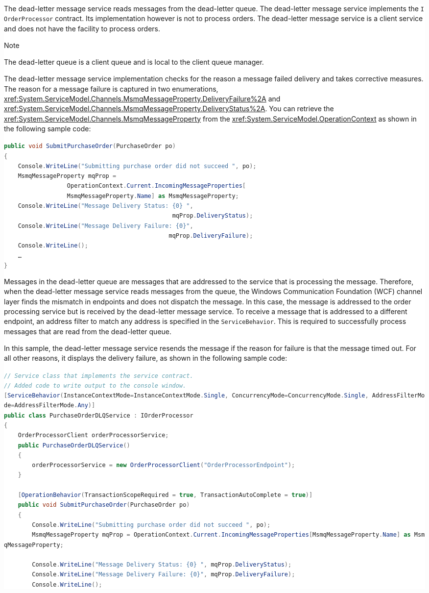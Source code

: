  The dead-letter message service reads messages from the dead-letter queue. The dead-letter message service implements the `IOrderProcessor` contract. Its implementation however is not to process orders. The dead-letter message service is a client service and does not have the facility to process orders.

> [!NOTE]
> The dead-letter queue is a client queue and is local to the client queue manager.

 The dead-letter message service implementation checks for the reason a message failed delivery and takes corrective measures. The reason for a message failure is captured in two enumerations, <xref:System.ServiceModel.Channels.MsmqMessageProperty.DeliveryFailure%2A> and <xref:System.ServiceModel.Channels.MsmqMessageProperty.DeliveryStatus%2A>. You can retrieve the <xref:System.ServiceModel.Channels.MsmqMessageProperty> from the <xref:System.ServiceModel.OperationContext> as shown in the following sample code:

```csharp
public void SubmitPurchaseOrder(PurchaseOrder po)
{
    Console.WriteLine("Submitting purchase order did not succeed ", po);
    MsmqMessageProperty mqProp =
                  OperationContext.Current.IncomingMessageProperties[
                  MsmqMessageProperty.Name] as MsmqMessageProperty;
    Console.WriteLine("Message Delivery Status: {0} ",
                                                mqProp.DeliveryStatus);
    Console.WriteLine("Message Delivery Failure: {0}",
                                               mqProp.DeliveryFailure);
    Console.WriteLine();
    …
}
```

 Messages in the dead-letter queue are messages that are addressed to the service that is processing the message. Therefore, when the dead-letter message service reads messages from the queue, the Windows Communication Foundation (WCF) channel layer finds the mismatch in endpoints and does not dispatch the message. In this case, the message is addressed to the order processing service but is received by the dead-letter message service. To receive a message that is addressed to a different endpoint, an address filter to match any address is specified in the `ServiceBehavior`. This is required to successfully process messages that are read from the dead-letter queue.

 In this sample, the dead-letter message service resends the message if the reason for failure is that the message timed out. For all other reasons, it displays the delivery failure, as shown in the following sample code:

```csharp
// Service class that implements the service contract.
// Added code to write output to the console window.
[ServiceBehavior(InstanceContextMode=InstanceContextMode.Single, ConcurrencyMode=ConcurrencyMode.Single, AddressFilterMode=AddressFilterMode.Any)]
public class PurchaseOrderDLQService : IOrderProcessor
{
    OrderProcessorClient orderProcessorService;
    public PurchaseOrderDLQService()
    {
        orderProcessorService = new OrderProcessorClient("OrderProcessorEndpoint");
    }

    [OperationBehavior(TransactionScopeRequired = true, TransactionAutoComplete = true)]
    public void SubmitPurchaseOrder(PurchaseOrder po)
    {
        Console.WriteLine("Submitting purchase order did not succeed ", po);
        MsmqMessageProperty mqProp = OperationContext.Current.IncomingMessageProperties[MsmqMessageProperty.Name] as MsmqMessageProperty;

        Console.WriteLine("Message Delivery Status: {0} ", mqProp.DeliveryStatus);
        Console.WriteLine("Message Delivery Failure: {0}", mqProp.DeliveryFailure);
        Console.WriteLine();

```
